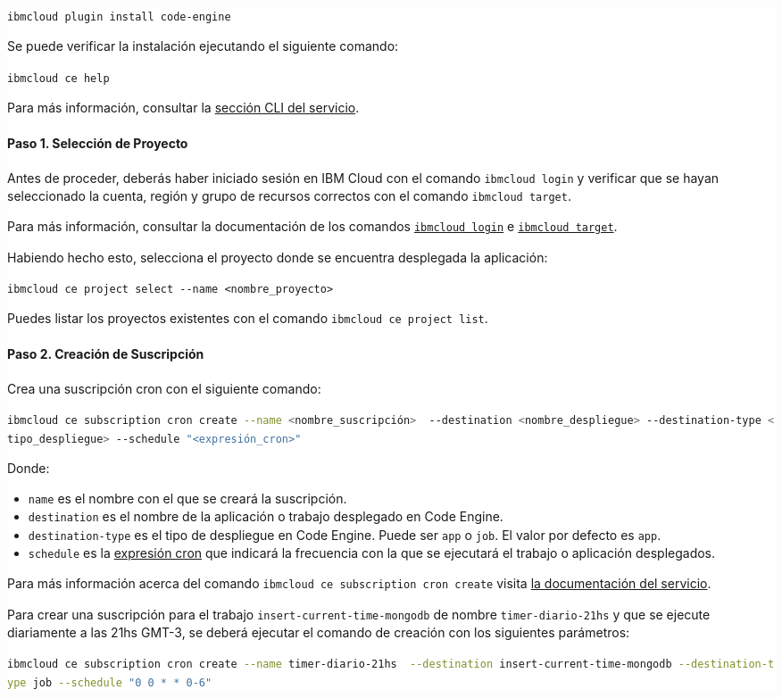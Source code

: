```
ibmcloud plugin install code-engine
```

Se puede verificar la instalación ejecutando el siguiente comando:

```
ibmcloud ce help
```

Para más información, consultar la [sección CLI del servicio](https://cloud.ibm.com/codeengine/cli).

#### Paso 1. Selección de Proyecto

Antes de proceder, deberás haber iniciado sesión en IBM Cloud con el comando `ibmcloud login` y verificar que se hayan seleccionado la cuenta, región y grupo de recursos correctos con el comando `ibmcloud target`.

Para más información, consultar la documentación de los comandos [``ibmcloud login``](https://cloud.ibm.com/docs/cli?topic=cli-ibmcloud_cli#ibmcloud_login) e [``ibmcloud target``](https://cloud.ibm.com/docs/cli?topic=cli-ibmcloud_cli#ibmcloud_target).

Habiendo hecho esto, selecciona el proyecto donde se encuentra desplegada la aplicación:

```
ibmcloud ce project select --name <nombre_proyecto>
```

Puedes listar los proyectos existentes con el comando `ibmcloud ce project list`.

#### Paso 2. Creación de Suscripción

Crea una suscripción cron con el siguiente comando:

```bash
ibmcloud ce subscription cron create --name <nombre_suscripción>  --destination <nombre_despliegue> --destination-type <tipo_despliegue> --schedule "<expresión_cron>"
```

Donde:

- `name` es el nombre con el que se creará la suscripción.
- `destination` es el nombre de la aplicación o trabajo desplegado en Code Engine.
- `destination-type` es el tipo de despliegue en Code Engine. Puede ser `app` o `job`. El valor por defecto es `app`.
- `schedule` es la [expresión cron](#cron-jobs) que indicará la frecuencia con la que se ejecutará el trabajo o aplicación desplegados.

Para más información acerca del comando `ibmcloud ce subscription cron create` visita [la documentación del servicio](https://cloud.ibm.com/docs/codeengine?topic=codeengine-cli#cli-subscription-cron-create).

Para crear una suscripción para el trabajo `insert-current-time-mongodb` de nombre `timer-diario-21hs` y que se ejecute diariamente a las 21hs GMT-3, se deberá ejecutar el comando de creación con los siguientes parámetros:

```bash
ibmcloud ce subscription cron create --name timer-diario-21hs  --destination insert-current-time-mongodb --destination-type job --schedule "0 0 * * 0-6"
```
